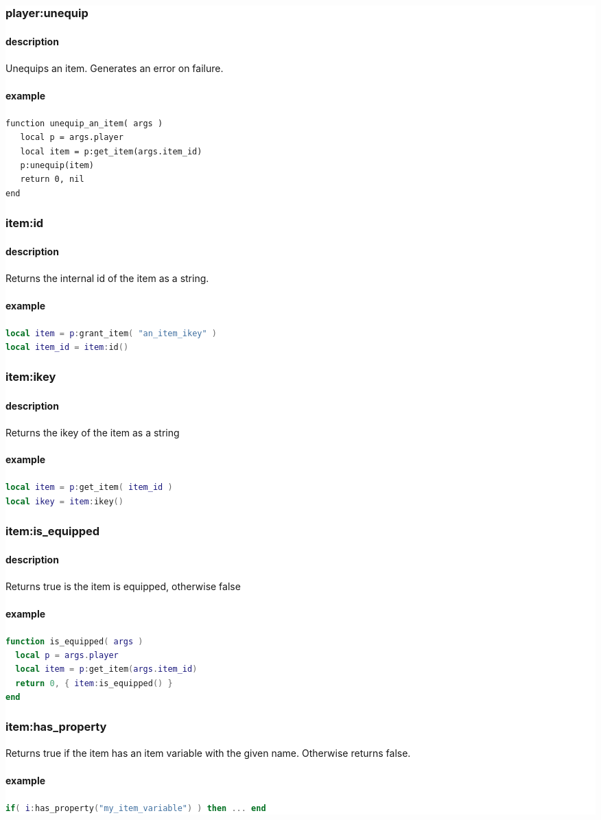 ### player:unequip
#### description
Unequips an item. Generates an error on failure.
#### example
~~~
function unequip_an_item( args )
   local p = args.player
   local item = p:get_item(args.item_id)
   p:unequip(item)
   return 0, nil
end
~~~

### item:id
#### description
Returns the internal id of the item as a string.
#### example
~~~lua
local item = p:grant_item( "an_item_ikey" )
local item_id = item:id()
~~~

### item:ikey
#### description
Returns the ikey of the item as a string
#### example
~~~lua
local item = p:get_item( item_id )
local ikey = item:ikey()
~~~

### item:is_equipped
#### description
Returns true is the item is equipped, otherwise false
#### example
~~~lua
function is_equipped( args )
  local p = args.player
  local item = p:get_item(args.item_id)
  return 0, { item:is_equipped() }
end
~~~


### item:has_property
Returns true if the item has an item variable with the given name. Otherwise returns false.
#### example
~~~lua
if( i:has_property("my_item_variable") ) then ... end
~~~

